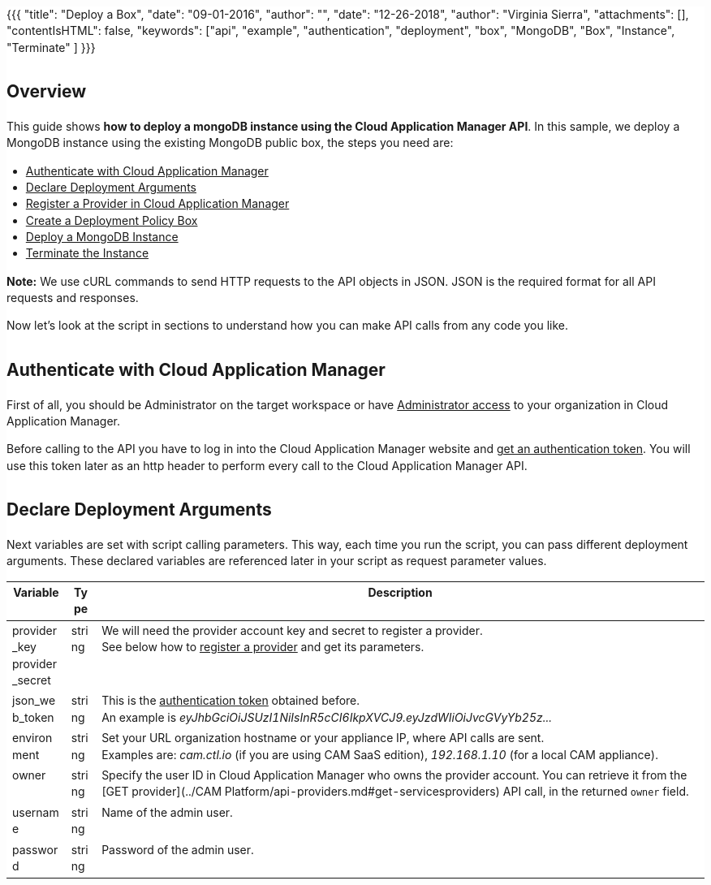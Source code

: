{{{
"title": "Deploy a Box",
"date": "09-01-2016",
"author": "",
"date": "12-26-2018",
"author": "Virginia Sierra",
"attachments": [],
"contentIsHTML": false,
"keywords": ["api", "example", "authentication", "deployment", "box", "MongoDB", "Box", "Instance", "Terminate" ]
}}}

## Overview

This guide shows **how to deploy a mongoDB instance using the Cloud Application Manager API**. In this sample, we deploy a MongoDB instance using the existing MongoDB public box, the steps you need are:

* [Authenticate with Cloud Application Manager](#authenticate-with-cloud-application-manager)
* [Declare Deployment Arguments](#declare-deployment-arguments)
* [Register a Provider in Cloud Application Manager](#register-a-provider-in-cloud-application-manager)
* [Create a Deployment Policy Box](#create-a-deployment-policy-box)
* [Deploy a MongoDB Instance](#deploy-a-mongodb-instance)
* [Terminate the Instance](#terminate-the-instance)

**Note:** We use cURL commands to send HTTP requests to the API objects in JSON. JSON is the required format for all API requests and responses.

Now let’s look at the script in sections to understand how you can make API calls from any code you like.

## Authenticate with Cloud Application Manager

First of all, you should be Administrator on the target workspace or have [Administrator access](https://www.ctl.io/knowledge-base/cloud-application-manager/administering-your-organization/admin-access/) to your organization in Cloud Application Manager.

Before calling to the API you have to log in into the Cloud Application Manager website and [get an authentication token](https://www.ctl.io/api-docs/cam/#getting-started). You will use this token later as an http header to perform every call to the Cloud Application Manager API.

## Declare Deployment Arguments

Next variables are set with script calling parameters. This way, each time you run the script, you can pass different deployment arguments. These declared variables are referenced later in your script as request parameter values.

| Variable |     Type    |  Description  |
|----------|-------------|---------------|
| provider_key<br>provider_secret | string | We will need the provider account key and secret to register a provider.<br>See below how to [register a provider](#Register-a-Provider-in-Cloud-Application-Manager) and get its parameters. |
| json_web_token | string | This is the [authentication token](#Authenticate-with-Cloud-Application-Manager) obtained before.<br>An example is *eyJhbGciOiJSUzI1NiIsInR5cCI6IkpXVCJ9.eyJzdWIiOiJvcGVyYb25z...* |
| environment | string | Set your URL organization hostname or your appliance IP, where API calls are sent.<br>Examples are:  *cam.ctl.io* (if you are using CAM SaaS edition), *192.168.1.10* (for a local CAM appliance). |
| owner | string | Specify the user ID in Cloud Application Manager who owns the provider account. You can retrieve it from the [GET provider](../CAM Platform/api-providers.md#get-servicesproviders) API call, in the returned `owner` field. |
| username | string | Name of the admin user. |
| password | string | Password of the admin user. |
